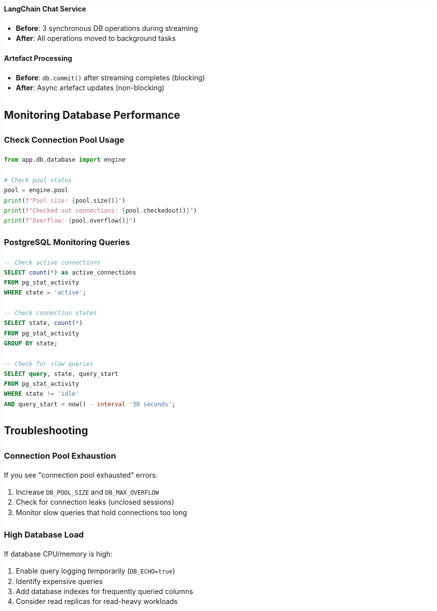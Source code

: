#### LangChain Chat Service
- **Before**: 3 synchronous DB operations during streaming
- **After**: All operations moved to background tasks

#### Artefact Processing
- **Before**: `db.commit()` after streaming completes (blocking)
- **After**: Async artefact updates (non-blocking)

## Monitoring Database Performance

### Check Connection Pool Usage

```python
from app.db.database import engine

# Check pool status
pool = engine.pool
print(f"Pool size: {pool.size()}")
print(f"Checked out connections: {pool.checkedout()}")
print(f"Overflow: {pool.overflow()}")
```

### PostgreSQL Monitoring Queries

```sql
-- Check active connections
SELECT count(*) as active_connections 
FROM pg_stat_activity 
WHERE state = 'active';

-- Check connection states
SELECT state, count(*) 
FROM pg_stat_activity 
GROUP BY state;

-- Check for slow queries
SELECT query, state, query_start 
FROM pg_stat_activity 
WHERE state != 'idle' 
AND query_start < now() - interval '30 seconds';
```

## Troubleshooting

### Connection Pool Exhaustion
If you see "connection pool exhausted" errors:
1. Increase `DB_POOL_SIZE` and `DB_MAX_OVERFLOW`
2. Check for connection leaks (unclosed sessions)
3. Monitor slow queries that hold connections too long

### High Database Load
If database CPU/memory is high:
1. Enable query logging temporarily (`DB_ECHO=true`)
2. Identify expensive queries
3. Add database indexes for frequently queried columns
4. Consider read replicas for read-heavy workloads
